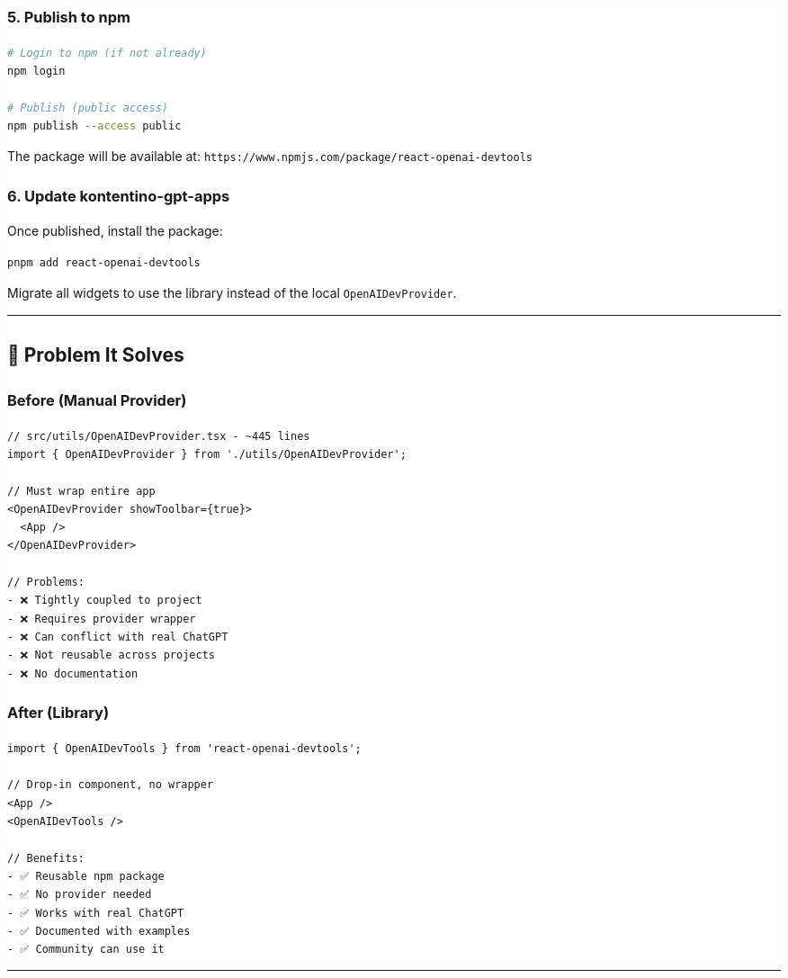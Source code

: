 ### 5. Publish to npm

```bash
# Login to npm (if not already)
npm login

# Publish (public access)
npm publish --access public
```

The package will be available at: `https://www.npmjs.com/package/react-openai-devtools`

### 6. Update kontentino-gpt-apps

Once published, install the package:

```bash
pnpm add react-openai-devtools
```

Migrate all widgets to use the library instead of the local `OpenAIDevProvider`.

---

## 🎯 Problem It Solves

### Before (Manual Provider)

```tsx
// src/utils/OpenAIDevProvider.tsx - ~445 lines
import { OpenAIDevProvider } from './utils/OpenAIDevProvider';

// Must wrap entire app
<OpenAIDevProvider showToolbar={true}>
  <App />
</OpenAIDevProvider>

// Problems:
- ❌ Tightly coupled to project
- ❌ Requires provider wrapper
- ❌ Can conflict with real ChatGPT
- ❌ Not reusable across projects
- ❌ No documentation
```

### After (Library)

```tsx
import { OpenAIDevTools } from 'react-openai-devtools';

// Drop-in component, no wrapper
<App />
<OpenAIDevTools />

// Benefits:
- ✅ Reusable npm package
- ✅ No provider needed
- ✅ Works with real ChatGPT
- ✅ Documented with examples
- ✅ Community can use it
```

---